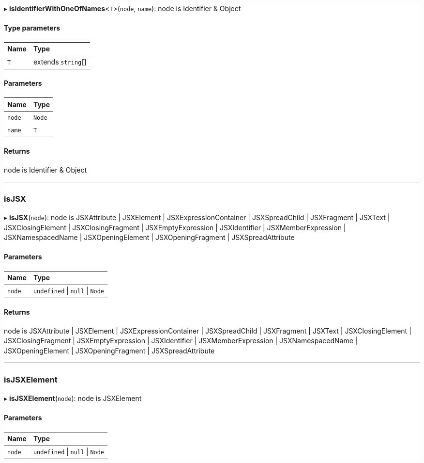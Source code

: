 ▸ **isIdentifierWithOneOfNames**<`T`\>(`node`, `name`): node is Identifier & Object

#### Type parameters

| Name | Type               |
| :--- | :----------------- |
| `T`  | extends `string`[] |

#### Parameters

| Name   | Type   |
| :----- | :----- |
| `node` | `Node` |
| `name` | `T`    |

#### Returns

node is Identifier & Object

---

### isJSX

▸ **isJSX**(`node`): node is JSXAttribute \| JSXElement \| JSXExpressionContainer \| JSXSpreadChild \| JSXFragment \| JSXText \| JSXClosingElement \| JSXClosingFragment \| JSXEmptyExpression \| JSXIdentifier \| JSXMemberExpression \| JSXNamespacedName \| JSXOpeningElement \| JSXOpeningFragment \| JSXSpreadAttribute

#### Parameters

| Name   | Type                            |
| :----- | :------------------------------ |
| `node` | `undefined` \| `null` \| `Node` |

#### Returns

node is JSXAttribute \| JSXElement \| JSXExpressionContainer \| JSXSpreadChild \| JSXFragment \| JSXText \| JSXClosingElement \| JSXClosingFragment \| JSXEmptyExpression \| JSXIdentifier \| JSXMemberExpression \| JSXNamespacedName \| JSXOpeningElement \| JSXOpeningFragment \| JSXSpreadAttribute

---

### isJSXElement

▸ **isJSXElement**(`node`): node is JSXElement

#### Parameters

| Name   | Type                            |
| :----- | :------------------------------ |
| `node` | `undefined` \| `null` \| `Node` |

